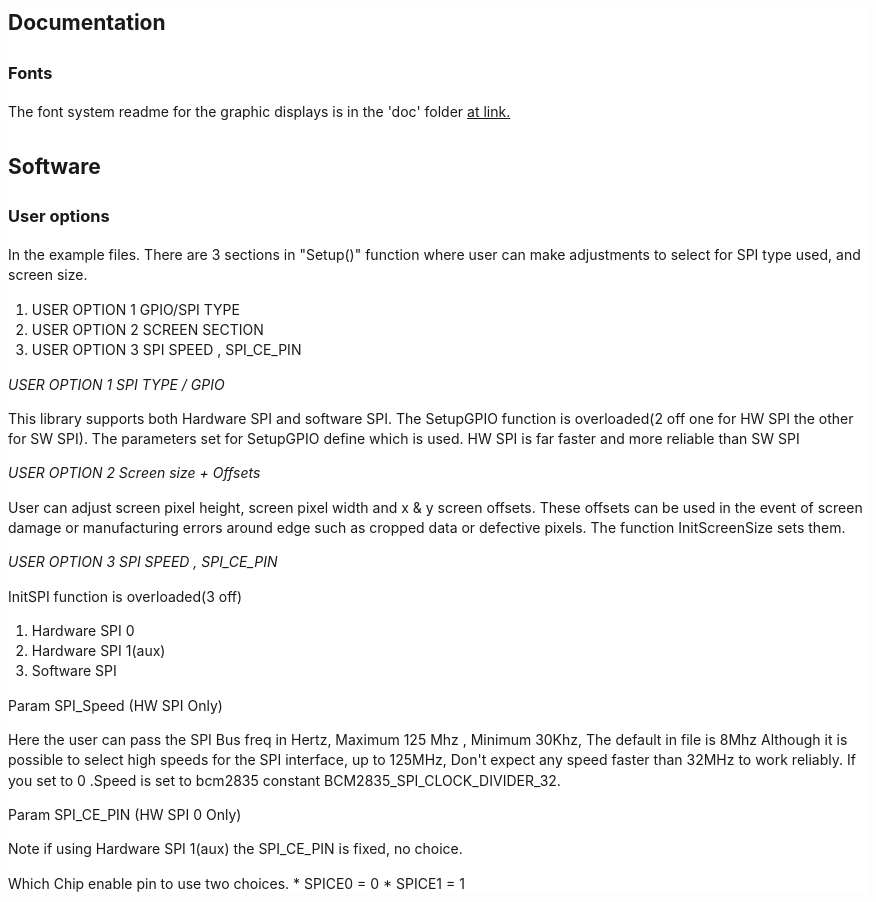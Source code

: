 ## Documentation

### Fonts

The font system readme for the graphic displays is in the 'doc' folder [at link.](extra/doc/fonts/README.md)

## Software

### User options

In the example files. There are 3 sections in "Setup()" function 
where user can make adjustments to select for SPI type used, and screen size.

1. USER OPTION 1 GPIO/SPI TYPE
2. USER OPTION 2 SCREEN SECTION 
3. USER OPTION 3 SPI SPEED , SPI_CE_PIN

*USER OPTION 1 SPI TYPE / GPIO*

This library supports both Hardware SPI and software SPI.
The SetupGPIO function is overloaded(2 off one for HW SPI the other for SW SPI).
The parameters set for SetupGPIO define which is used.
HW SPI is far faster and more reliable than SW SPI

*USER OPTION 2 Screen size  + Offsets*

User can adjust screen pixel height, screen pixel width and x & y screen offsets.
These offsets can be used in the event of screen damage or manufacturing errors around edge 
such as cropped data or defective pixels.
The function InitScreenSize sets them.

*USER OPTION 3  SPI SPEED , SPI_CE_PIN*

InitSPI function is overloaded(3 off)

1. Hardware SPI 0 
2. Hardware SPI 1(aux)
3. Software SPI

Param SPI_Speed (HW SPI Only)

Here the user can pass the SPI Bus freq in Hertz,
Maximum 125 Mhz , Minimum 30Khz, The default in file is 8Mhz 
Although it is possible to select high speeds for the SPI interface, up to 125MHz,
Don't expect any speed faster than 32MHz to work reliably.
If you set to 0 .Speed is set to bcm2835 constant BCM2835_SPI_CLOCK_DIVIDER_32.

Param SPI_CE_PIN (HW SPI 0 Only)

Note if using Hardware SPI 1(aux) the SPI_CE_PIN is fixed, no choice.

Which Chip enable pin to use two choices.
	* SPICE0 = 0
	* SPICE1 = 1

